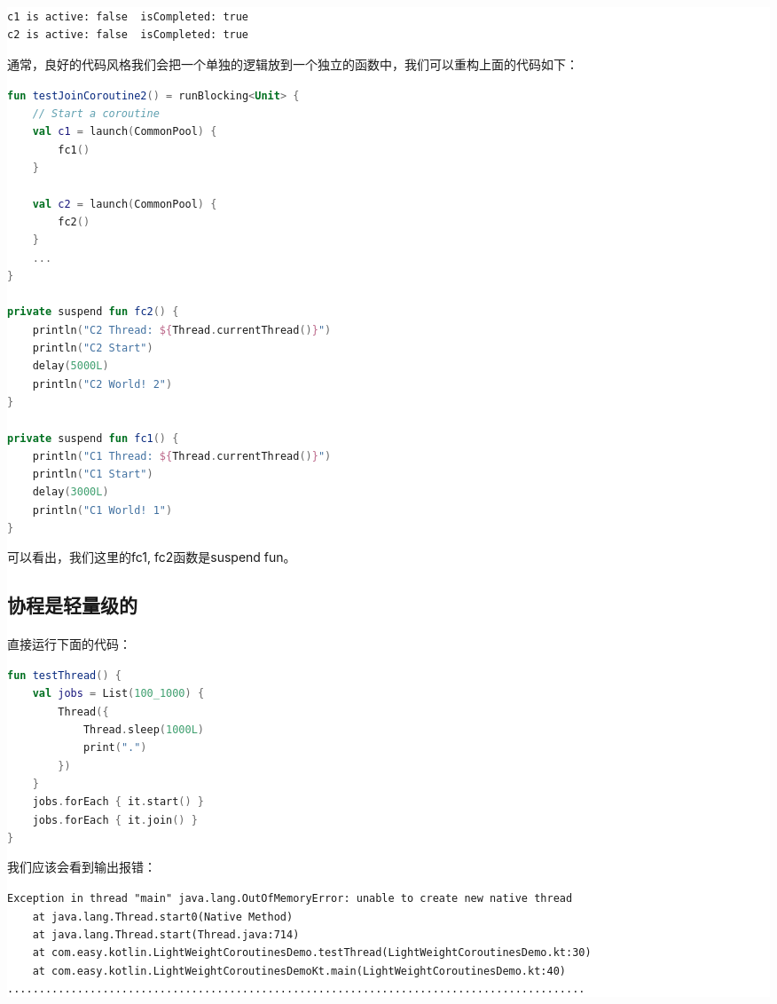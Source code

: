 ```
c1 is active: false  isCompleted: true
c2 is active: false  isCompleted: true

```

通常，良好的代码风格我们会把一个单独的逻辑放到一个独立的函数中，我们可以重构上面的代码如下：

```kotlin
fun testJoinCoroutine2() = runBlocking<Unit> {
    // Start a coroutine
    val c1 = launch(CommonPool) {
        fc1()
    }

    val c2 = launch(CommonPool) {
        fc2()
    }
    ...
}

private suspend fun fc2() {
    println("C2 Thread: ${Thread.currentThread()}")
    println("C2 Start")
    delay(5000L)
    println("C2 World! 2")
}

private suspend fun fc1() {
    println("C1 Thread: ${Thread.currentThread()}")
    println("C1 Start")
    delay(3000L)
    println("C1 World! 1")
}
```
可以看出，我们这里的fc1, fc2函数是suspend fun。

## 协程是轻量级的

直接运行下面的代码：

```kotlin
fun testThread() {
    val jobs = List(100_1000) {
        Thread({
            Thread.sleep(1000L)
            print(".")
        })
    }
    jobs.forEach { it.start() }
    jobs.forEach { it.join() }
}
```
我们应该会看到输出报错：
```
Exception in thread "main" java.lang.OutOfMemoryError: unable to create new native thread
	at java.lang.Thread.start0(Native Method)
	at java.lang.Thread.start(Thread.java:714)
	at com.easy.kotlin.LightWeightCoroutinesDemo.testThread(LightWeightCoroutinesDemo.kt:30)
	at com.easy.kotlin.LightWeightCoroutinesDemoKt.main(LightWeightCoroutinesDemo.kt:40)
...........................................................................................
```
